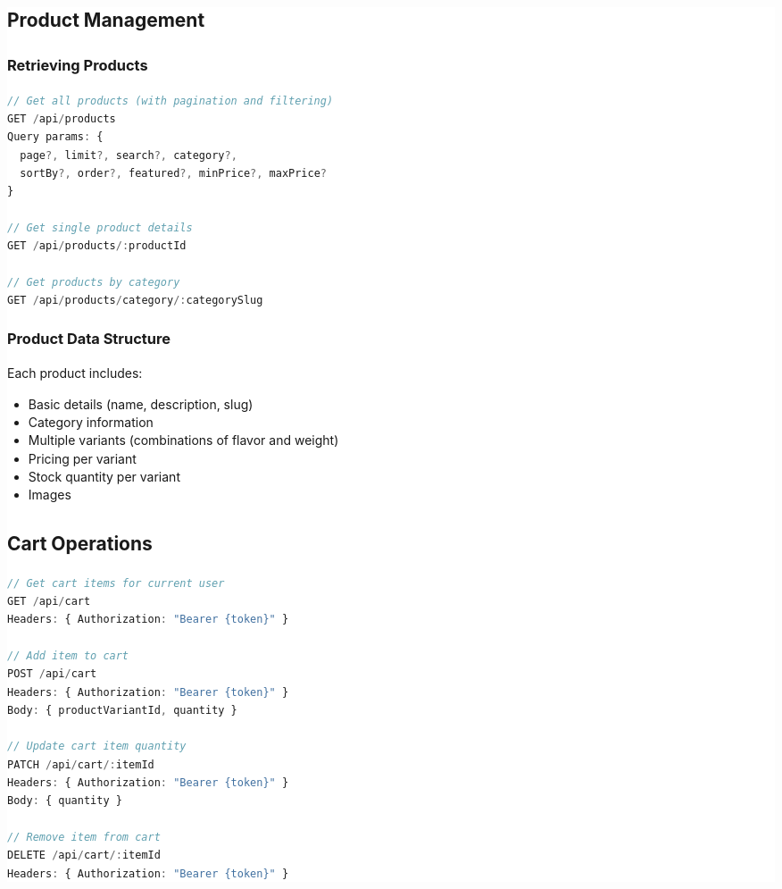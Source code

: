## Product Management

### Retrieving Products

```typescript
// Get all products (with pagination and filtering)
GET /api/products
Query params: {
  page?, limit?, search?, category?,
  sortBy?, order?, featured?, minPrice?, maxPrice?
}

// Get single product details
GET /api/products/:productId

// Get products by category
GET /api/products/category/:categorySlug
```

### Product Data Structure

Each product includes:

- Basic details (name, description, slug)
- Category information
- Multiple variants (combinations of flavor and weight)
- Pricing per variant
- Stock quantity per variant
- Images

## Cart Operations

```typescript
// Get cart items for current user
GET /api/cart
Headers: { Authorization: "Bearer {token}" }

// Add item to cart
POST /api/cart
Headers: { Authorization: "Bearer {token}" }
Body: { productVariantId, quantity }

// Update cart item quantity
PATCH /api/cart/:itemId
Headers: { Authorization: "Bearer {token}" }
Body: { quantity }

// Remove item from cart
DELETE /api/cart/:itemId
Headers: { Authorization: "Bearer {token}" }
```
